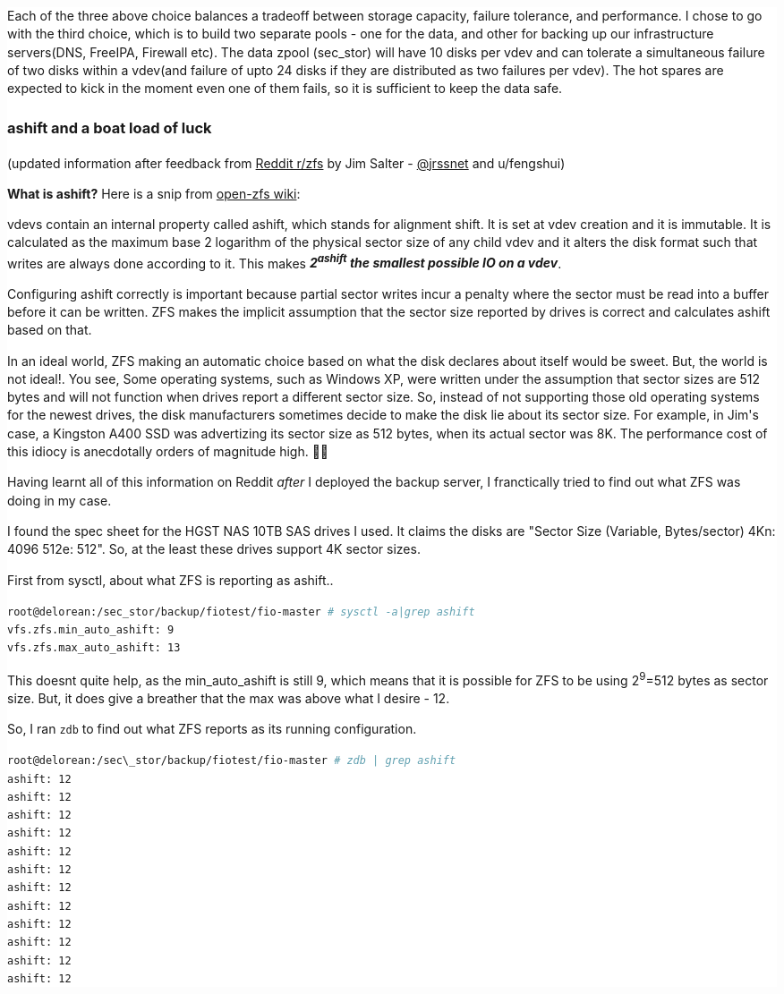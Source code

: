 Each of the three above choice balances a tradeoff between storage capacity, failure tolerance, and performance. I chose to go with the third choice, which is to build two separate pools - one for the data, and other for backing up our infrastructure servers(DNS, FreeIPA, Firewall etc). 
The data zpool (sec_stor) will have 10 disks per vdev and can tolerate a simultaneous failure of two disks within a vdev(and failure of upto 24 disks if they are distributed as two failures per vdev). The hot spares are expected to kick in the moment even one of them fails, so it is sufficient to keep the data safe. 

### ashift and a boat load of luck
(updated information after feedback from [Reddit r/zfs](https://www.reddit.com/r/zfs/comments/92luoz/show_reddit_blog_post_detailing_experience_of/) by Jim Salter - [@jrssnet](https://twitter.com/jrssnet) and u/fengshui)

**What is ashift?**
Here is a snip from [open-zfs wiki](http://open-zfs.org/wiki/Performance_tuning#Alignment_Shift_.28ashift.29):

vdevs contain an internal property called ashift, which stands for alignment shift. It is set at vdev creation and it is immutable. It is calculated as the maximum base 2 logarithm of the physical sector size of any child vdev and it alters the disk format such that writes are always done according to it. This makes <b><i>2<sup>ashift</sup> the smallest possible IO on a vdev</b></i>. 

Configuring ashift correctly is important because partial sector writes incur a penalty where the sector must be read into a buffer before it can be written. ZFS makes the implicit assumption that the sector size reported by drives is correct and calculates ashift based on that.

In an ideal world, ZFS making an automatic choice based on what the disk declares about itself would be sweet. But, the world is not ideal!. You see, Some operating systems, such as Windows XP, were written under the assumption that sector sizes are 512 bytes and will not function when drives report a different sector size. So, instead of not supporting those old operating systems for the newest drives, the disk manufacturers sometimes decide to make the disk lie about its sector size. For example, in Jim's case, a Kingston A400 SSD was advertizing its sector size as 512 bytes, when its actual sector was 8K. The performance cost of this idiocy is anecdotally orders of magnitude high. 🤦‍♂️

Having learnt all of this information on Reddit _after_ I deployed the backup server, I franctically tried to find out what ZFS was doing in my case. 

I found the spec sheet for the HGST NAS 10TB SAS drives I used. It claims the disks are "Sector Size (Variable, Bytes/sector) 4Kn: 4096 512e: 512". So, at the least these drives support 4K sector sizes. 

First from sysctl, about what ZFS is reporting as ashift..
```bash
root@delorean:/sec_stor/backup/fiotest/fio-master # sysctl -a|grep ashift
vfs.zfs.min_auto_ashift: 9
vfs.zfs.max_auto_ashift: 13
```
This doesnt quite help, as the min_auto_ashift is still 9, which means that it is possible for ZFS to be using 2<sup>9</sup>=512 bytes as sector size. But, it does give a breather that the max was above what I desire - 12.

So, I ran `zdb` to find out what ZFS reports as its running configuration.
```bash
root@delorean:/sec\_stor/backup/fiotest/fio-master # zdb | grep ashift
ashift: 12
ashift: 12
ashift: 12
ashift: 12
ashift: 12
ashift: 12
ashift: 12
ashift: 12
ashift: 12
ashift: 12
ashift: 12
ashift: 12
```

